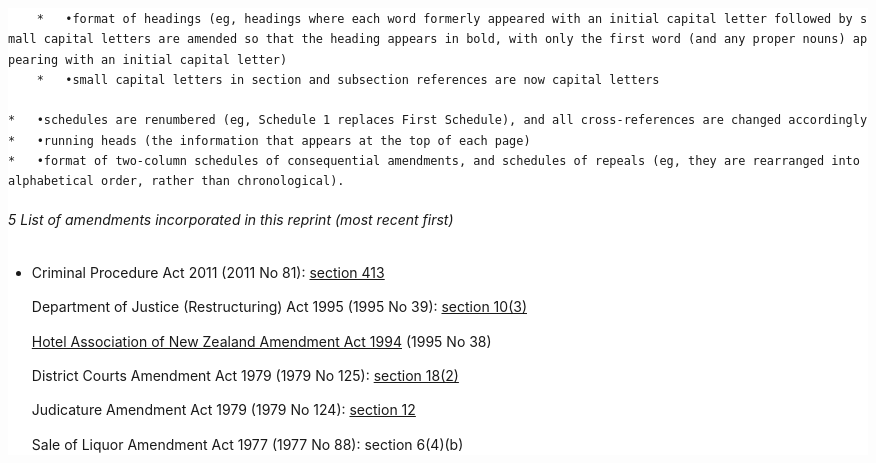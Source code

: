         *   •format of headings (eg, headings where each word formerly appeared with an initial capital letter followed by small capital letters are amended so that the heading appears in bold, with only the first word (and any proper nouns) appearing with an initial capital letter)
        *   •small capital letters in section and subsection references are now capital letters
        
    *   •schedules are renumbered (eg, Schedule 1 replaces First Schedule), and all cross-references are changed accordingly
    *   •running heads (the information that appears at the top of each page)
    *   •format of two-column schedules of consequential amendments, and schedules of repeals (eg, they are rearranged into alphabetical order, rather than chronological).
    
    

###### 5 List of amendments incorporated in this reprint (most recent first)
    
*   Criminal Procedure Act 2011 (2011 No 81): [section 413][39]
    
    Department of Justice (Restructuring) Act 1995 (1995 No 39): [section 10(3)][27]
    
    [Hotel Association of New Zealand Amendment Act 1994][43] (1995 No 38)
    
    District Courts Amendment Act 1979 (1979 No 125): [section 18(2)][40]
    
    Judicature Amendment Act 1979 (1979 No 124): [section 12][35]
    
    Sale of Liquor Amendment Act 1977 (1977 No 88): section 6(4)(b)



[0]: http://www.legislation.govt.nz/act/public/1969/0139/latest/link.aspx?id=DLM195466
[1]: http://www.legislation.govt.nz/act/public/1969/0139/latest/whole.html#DLM394330
[2]: http://www.legislation.govt.nz/act/public/1969/0139/latest/whole.html#DLM394332
[3]: http://www.legislation.govt.nz/act/public/1969/0139/latest/whole.html#DLM394333
[4]: http://www.legislation.govt.nz/act/public/1969/0139/latest/whole.html#DLM3136000
[5]: http://www.legislation.govt.nz/act/public/1969/0139/latest/whole.html#DLM394351
[6]: http://www.legislation.govt.nz/act/public/1969/0139/latest/whole.html#DLM394354
[7]: http://www.legislation.govt.nz/act/public/1969/0139/latest/whole.html#DLM394356
[8]: http://www.legislation.govt.nz/act/public/1969/0139/latest/whole.html#DLM394361
[9]: http://www.legislation.govt.nz/act/public/1969/0139/latest/whole.html#DLM394363
[10]: http://www.legislation.govt.nz/act/public/1969/0139/latest/whole.html#DLM394364
[11]: http://www.legislation.govt.nz/act/public/1969/0139/latest/whole.html#DLM3136001
[12]: http://www.legislation.govt.nz/act/public/1969/0139/latest/whole.html#DLM394368
[13]: http://www.legislation.govt.nz/act/public/1969/0139/latest/whole.html#DLM394372
[14]: http://www.legislation.govt.nz/act/public/1969/0139/latest/whole.html#DLM394375
[15]: http://www.legislation.govt.nz/act/public/1969/0139/latest/whole.html#DLM394376
[16]: http://www.legislation.govt.nz/act/public/1969/0139/latest/whole.html#DLM394379
[17]: http://www.legislation.govt.nz/act/public/1969/0139/latest/whole.html#DLM394382
[18]: http://www.legislation.govt.nz/act/public/1969/0139/latest/whole.html#DLM394383
[19]: http://www.legislation.govt.nz/act/public/1969/0139/latest/whole.html#DLM394384
[20]: http://www.legislation.govt.nz/act/public/1969/0139/latest/whole.html#DLM394386
[21]: http://www.legislation.govt.nz/act/public/1969/0139/latest/whole.html#DLM3136002
[22]: http://www.legislation.govt.nz/act/public/1969/0139/latest/whole.html#DLM394388
[23]: http://www.legislation.govt.nz/act/public/1969/0139/latest/whole.html#DLM394390
[24]: http://www.legislation.govt.nz/act/public/1969/0139/latest/whole.html#DLM394391
[25]: http://www.legislation.govt.nz/act/public/1969/0139/latest/whole.html#DLM394393
[26]: http://www.legislation.govt.nz/act/public/1969/0139/latest/link.aspx?id=DLM331598
[27]: http://www.legislation.govt.nz/act/public/1969/0139/latest/link.aspx?id=DLM367235
[28]: http://www.legislation.govt.nz/act/public/1969/0139/latest/link.aspx?id=DLM165115
[29]: http://www.legislation.govt.nz/act/public/1969/0139/latest/link.aspx?id=DLM331599
[30]: http://www.legislation.govt.nz/act/public/1969/0139/latest/link.aspx?id=DLM331801
[31]: http://www.legislation.govt.nz/act/public/1969/0139/latest/link.aspx?id=DLM331802
[32]: http://www.legislation.govt.nz/act/public/1969/0139/latest/link.aspx?id=DLM331803
[33]: http://www.legislation.govt.nz/act/public/1969/0139/latest/link.aspx?id=DLM331804
[34]: http://www.legislation.govt.nz/act/public/1969/0139/latest/link.aspx?id=DLM331805
[35]: http://www.legislation.govt.nz/act/public/1969/0139/latest/link.aspx?id=DLM35049
[36]: http://www.legislation.govt.nz/act/public/1969/0139/latest/link.aspx?id=DLM331806
[37]: http://www.legislation.govt.nz/act/public/1969/0139/latest/link.aspx?id=DLM331807
[38]: http://www.legislation.govt.nz/act/public/1969/0139/latest/link.aspx?id=DLM331808
[39]: http://www.legislation.govt.nz/act/public/1969/0139/latest/link.aspx?id=DLM3360714
[40]: http://www.legislation.govt.nz/act/public/1969/0139/latest/link.aspx?id=DLM35085
[41]: http://www.legislation.govt.nz/act/public/1969/0139/latest/link.aspx?id=DLM331809
[42]: http://www.legislation.govt.nz/act/public/1969/0139/latest/link.aspx?id=DLM331810
[43]: http://www.legislation.govt.nz/act/public/1969/0139/latest/link.aspx?id=DLM331592
[44]: http://www.pco.parliament.govt.nz/reprints/
[45]: http://www.legislation.govt.nz/act/public/1969/0139/latest/link.aspx?id=DLM195439
[46]: http://www.pco.parliament.govt.nz/editorial-conventions/
[47]: http://www.legislation.govt.nz/act/public/1969/0139/latest/link.aspx?id=DLM195468
[48]: http://www.legislation.govt.nz/act/public/1969/0139/latest/link.aspx?id=DLM195470